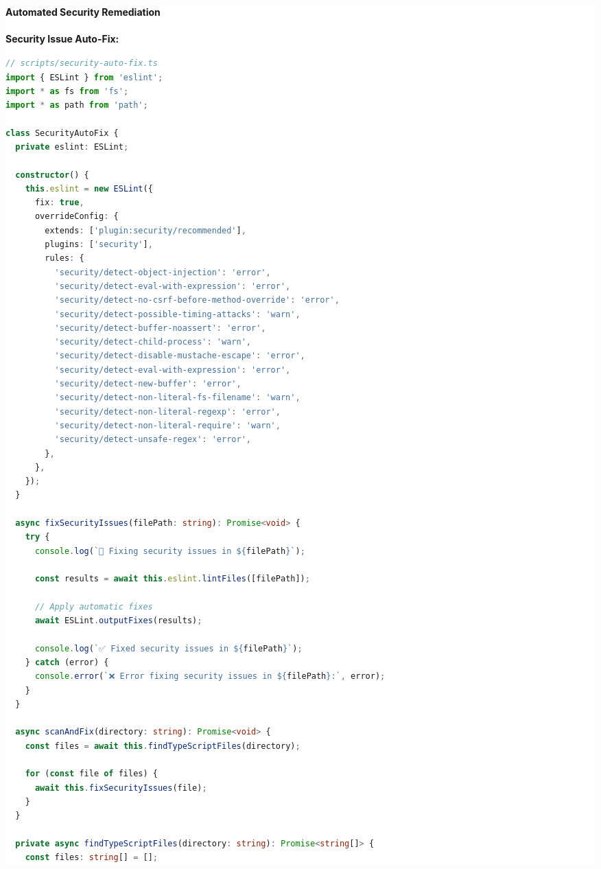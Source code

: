 #### Automated Security Remediation

**Security Issue Auto-Fix:**

```typescript
// scripts/security-auto-fix.ts
import { ESLint } from 'eslint';
import * as fs from 'fs';
import * as path from 'path';

class SecurityAutoFix {
  private eslint: ESLint;

  constructor() {
    this.eslint = new ESLint({
      fix: true,
      overrideConfig: {
        extends: ['plugin:security/recommended'],
        plugins: ['security'],
        rules: {
          'security/detect-object-injection': 'error',
          'security/detect-eval-with-expression': 'error',
          'security/detect-no-csrf-before-method-override': 'error',
          'security/detect-possible-timing-attacks': 'warn',
          'security/detect-buffer-noassert': 'error',
          'security/detect-child-process': 'warn',
          'security/detect-disable-mustache-escape': 'error',
          'security/detect-eval-with-expression': 'error',
          'security/detect-new-buffer': 'error',
          'security/detect-non-literal-fs-filename': 'warn',
          'security/detect-non-literal-regexp': 'error',
          'security/detect-non-literal-require': 'warn',
          'security/detect-unsafe-regex': 'error',
        },
      },
    });
  }

  async fixSecurityIssues(filePath: string): Promise<void> {
    try {
      console.log(`🔧 Fixing security issues in ${filePath}`);

      const results = await this.eslint.lintFiles([filePath]);

      // Apply automatic fixes
      await ESLint.outputFixes(results);

      console.log(`✅ Fixed security issues in ${filePath}`);
    } catch (error) {
      console.error(`❌ Error fixing security issues in ${filePath}:`, error);
    }
  }

  async scanAndFix(directory: string): Promise<void> {
    const files = await this.findTypeScriptFiles(directory);

    for (const file of files) {
      await this.fixSecurityIssues(file);
    }
  }

  private async findTypeScriptFiles(directory: string): Promise<string[]> {
    const files: string[] = [];

```